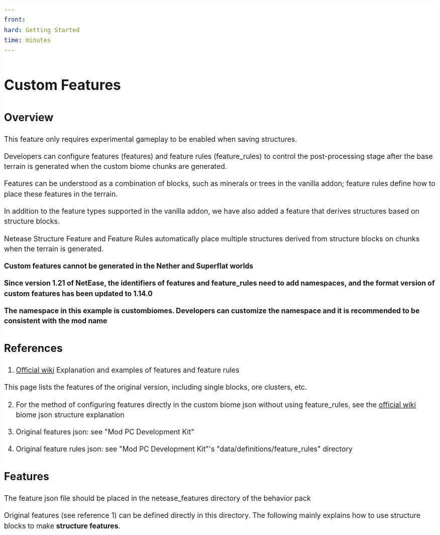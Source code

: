 ```yaml
--- 
front: 
hard: Getting Started 
time: minutes 
--- 
```


# Custom Features 

## Overview 

This feature only requires experimental gameplay to be enabled when saving structures. 

Developers can configure features (features) and feature rules (feature_rules) to control the post-processing stage after the base terrain is generated when the custom biome chunks are generated. 

Features can be understood as a combination of blocks, such as minerals or trees in the vanilla addon; feature rules define how to place these features in the terrain. 

In addition to the feature types supported in the vanilla addon, we have also added a feature that derives structures based on structure blocks. 

Netease Structure Feature and Feature Rules automatically place multiple structures derived from structure blocks on chunks when the terrain is generated. 

**Custom features cannot be generated in the Nether and Superflat worlds** 

**Since version 1.21 of NetEase, the identifiers of features and feature_rules need to add namespaces, and the format version of custom features has been updated to 1.14.0** 

**The namespace in this example is custombiomes. Developers can customize the namespace and it is recommended to be consistent with the mod name** 

## References 

1. [Official wiki](https://minecraft.gamepedia.com/Bedrock_Edition_features_documentation) Explanation and examples of features and feature rules 

This page lists the features of the original version, including single blocks, ore clusters, etc. 

2. For the method of configuring features directly in the custom biome json without using feature_rules, see the [official wiki](https://minecraft.gamepedia.com/Bedrock_Edition_biomes_documentation#Schema) biome json structure explanation 

3. Original features json: see "Mod PC Development Kit" 

4. Original feature rules json: see "Mod PC Development Kit"'s "data/definitions/feature_rules" directory 

## Features 

The feature json file should be placed in the netease_features directory of the behavior pack 

Original features (see reference 1) can be defined directly in this directory. The following mainly explains how to use structure blocks to make **structure features**. 
